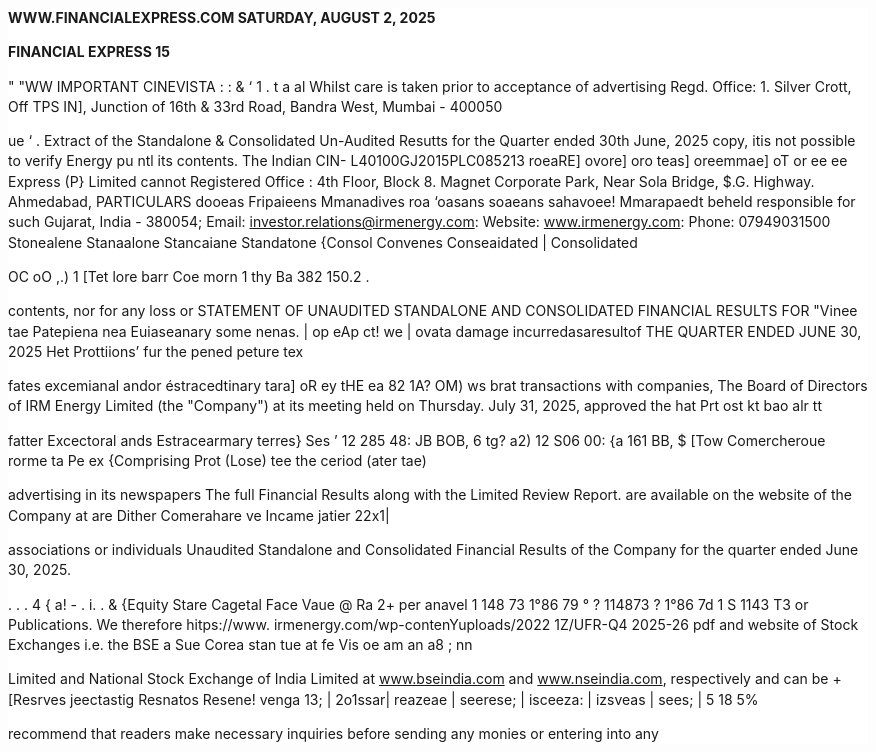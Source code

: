 **WWW.FINANCIALEXPRESS.COM SATURDAY, AUGUST 2, 2025**

**FINANCIAL EXPRESS 15**

" "WW
IMPORTANT CINEVISTA
: : & ‘ 1 . t a al
Whilst care is taken prior to acceptance of advertising Regd. Office: 1. Silver Crott, Off TPS IN], Junction of 16th & 33rd Road, Bandra West, Mumbai - 400050

ue ‘ . Extract of the Standalone & Consolidated Un-Audited Resutts for the Quarter ended 30th June, 2025
copy, itis not possible to verify Energy
pu ntl
its contents. The Indian CIN- L40100GJ2015PLC085213 roeaRE] ovore] oro teas] oreemmae] oT or ee ee
Express (P} Limited cannot Registered Office : 4th Floor, Block 8. Magnet Corporate Park, Near Sola Bridge, $.G. Highway. Ahmedabad, PARTICULARS dooeas Fripaieens Mmanadives roa ‘oasans soaeans sahavoee! Mmarapaedt
beheld responsible for such Gujarat, India - 380054; Email: investor.relations@irmenergy.com: Website: www.irmenergy.com: Phone: 07949031500 Stonealene Stanaalone Stancaiane Standatone {Consol Convenes Conseaidated | Consolidated

OC oO ,.) 1 [Tet lore barr Coe morn 1 thy Ba 382 150.2 .

contents, nor for any loss or STATEMENT OF UNAUDITED STANDALONE AND CONSOLIDATED FINANCIAL RESULTS FOR "Vinee tae Patepiena nea Euiaseanary some nenas. | op eAp ct! we | ovata
damage incurredasaresultof THE QUARTER ENDED JUNE 30, 2025 Het Prottiions’ fur the pened peture tex

fates excemianal andor éstracedtinary tara] oR ey tHE ea 82 1A? OM) ws brat
transactions with companies, The Board of Directors of IRM Energy Limited (the "Company") at its meeting held on Thursday. July 31, 2025, approved the hat Prt ost kt bao alr tt

fatter Excectoral ands Estracearmary terres} Ses ’ 12 285 48: JB BOB, 6 tg? a2) 12 S06 00: {a 161 BB,
$ [Tow Comercheroue rorme ta Pe ex
{Comprising Prot (Lose) tee the ceriod (ater tae)

advertising in its newspapers The full Financial Results along with the Limited Review Report. are available on the website of the Company at are Dither Comerahare ve Incame jatier 22x1|

associations or individuals Unaudited Standalone and Consolidated Financial Results of the Company for the quarter ended June 30, 2025.

. . . 4 { a! - . i. . & {Equity Stare Cagetal Face Vaue @ Ra 2+ per anavel 1 148 73 1°86 79 ° ? 114873 ? 1°86 7d 1 S 1143 T3
or Publications. We therefore hitps://www. irmenergy.com/wp-contenYuploads/2022 1Z/UFR-Q4 2025-26 pdf and website of Stock Exchanges i.e. the BSE a Sue Corea stan tue at fe Vis oe am an a8 ; nn

Limited and National Stock Exchange of India Limited at www.bseindia.com and www.nseindia.com, respectively and can be + [Resrves jeectastig Resnatos Resene! venga 13; | 2o1ssar| reazeae | seerese; | isceeza: | izsveas | sees; | 5 18 5%

recommend that readers
make necessary inquiries
before sending any monies
or entering into any
